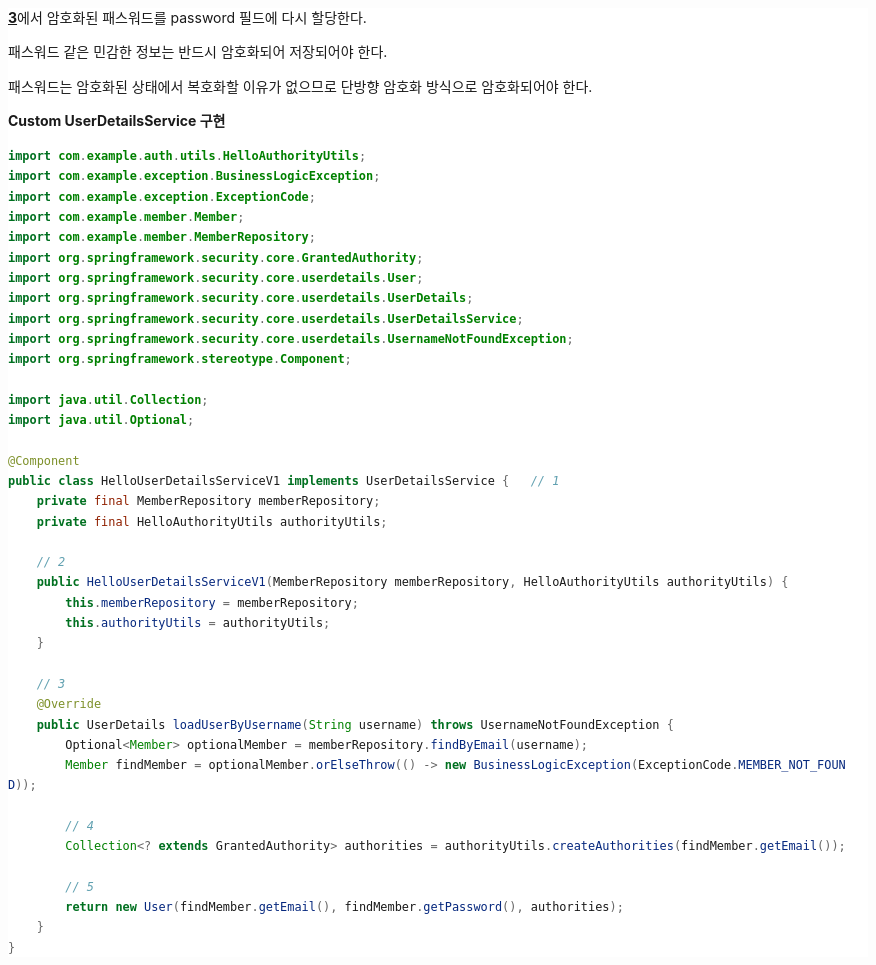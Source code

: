 <U><strong>3</strong></U>에서 암호화된 패스워드를 password 필드에 다시 할당한다.

<div class="cl3"></div>

<div class="callout">
   <div class="callout-in">
       <p>패스워드 같은 민감한 정보는 반드시 암호화되어 저장되어야 한다.</p>
       <p>패스워드는 암호화된 상태에서 복호화할 이유가 없으므로 단방향 암호화 방식으로 암호화되어야 한다.</p>
   </div>
</div>

<div class="cl2"></div>

**Custom UserDetailsService 구현**

```java
import com.example.auth.utils.HelloAuthorityUtils;
import com.example.exception.BusinessLogicException;
import com.example.exception.ExceptionCode;
import com.example.member.Member;
import com.example.member.MemberRepository;
import org.springframework.security.core.GrantedAuthority;
import org.springframework.security.core.userdetails.User;
import org.springframework.security.core.userdetails.UserDetails;
import org.springframework.security.core.userdetails.UserDetailsService;
import org.springframework.security.core.userdetails.UsernameNotFoundException;
import org.springframework.stereotype.Component;

import java.util.Collection;
import java.util.Optional;

@Component
public class HelloUserDetailsServiceV1 implements UserDetailsService {   // 1
    private final MemberRepository memberRepository;
    private final HelloAuthorityUtils authorityUtils;

    // 2
    public HelloUserDetailsServiceV1(MemberRepository memberRepository, HelloAuthorityUtils authorityUtils) {
        this.memberRepository = memberRepository;
        this.authorityUtils = authorityUtils;
    }

    // 3
    @Override
    public UserDetails loadUserByUsername(String username) throws UsernameNotFoundException {
        Optional<Member> optionalMember = memberRepository.findByEmail(username);
        Member findMember = optionalMember.orElseThrow(() -> new BusinessLogicException(ExceptionCode.MEMBER_NOT_FOUND));

        // 4
        Collection<? extends GrantedAuthority> authorities = authorityUtils.createAuthorities(findMember.getEmail());

        // 5
        return new User(findMember.getEmail(), findMember.getPassword(), authorities);
    }
}
```
<div class="cl4"></div>
